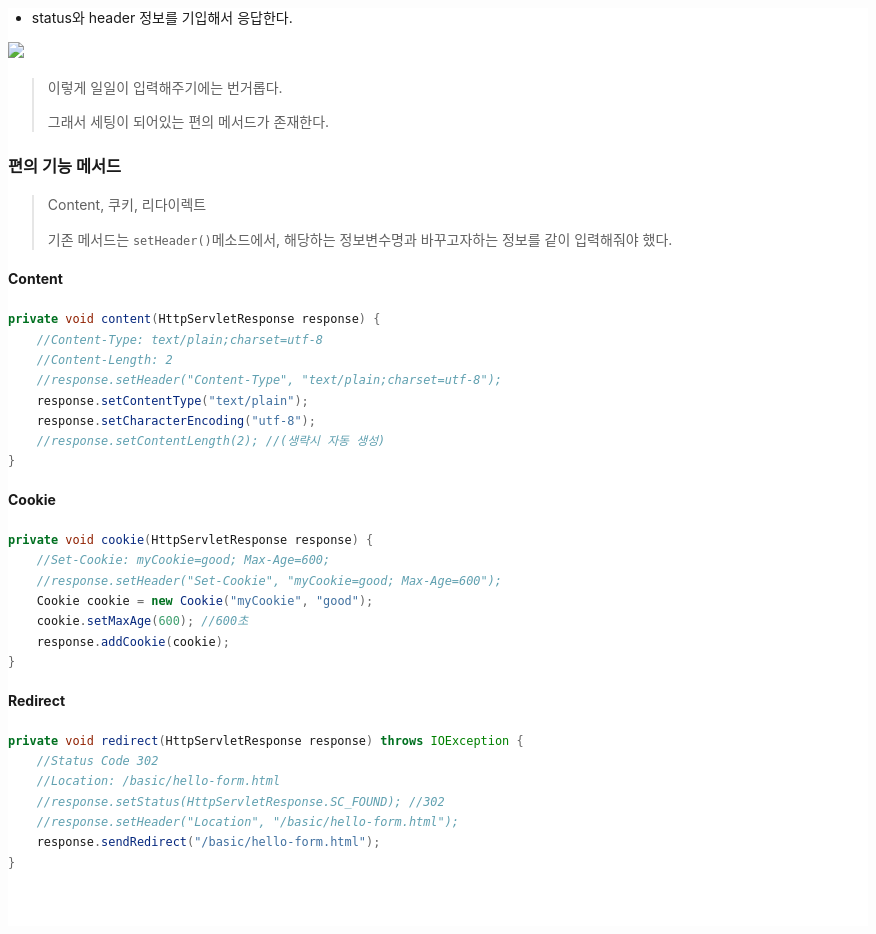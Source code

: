 - status와 header 정보를 기입해서 응답한다. 

![](C:\Users\shin\AppData\Roaming\marktext\images\2022-07-12-20-59-05-image.png)

> 이렇게 일일이 입력해주기에는 번거롭다. 
> 
> 그래서 세팅이 되어있는 편의 메서드가 존재한다.



### 편의 기능 메서드

>    Content, 쿠키, 리다이렉트
> 
> 기존 메서드는 `setHeader()`메소드에서, 해당하는 정보변수명과  바꾸고자하는 정보를 같이 입력해줘야 했다. 

#### 

#### Content

```java
private void content(HttpServletResponse response) {
    //Content-Type: text/plain;charset=utf-8
    //Content-Length: 2
    //response.setHeader("Content-Type", "text/plain;charset=utf-8");
    response.setContentType("text/plain");
    response.setCharacterEncoding("utf-8");
    //response.setContentLength(2); //(생략시 자동 생성)
}
```

#### Cookie

```java
private void cookie(HttpServletResponse response) {
    //Set-Cookie: myCookie=good; Max-Age=600;
    //response.setHeader("Set-Cookie", "myCookie=good; Max-Age=600");
    Cookie cookie = new Cookie("myCookie", "good");
    cookie.setMaxAge(600); //600초
    response.addCookie(cookie);
}
```

#### Redirect

```java
private void redirect(HttpServletResponse response) throws IOException {
    //Status Code 302
    //Location: /basic/hello-form.html
    //response.setStatus(HttpServletResponse.SC_FOUND); //302
    //response.setHeader("Location", "/basic/hello-form.html");
    response.sendRedirect("/basic/hello-form.html");
}
```

<br></br>
